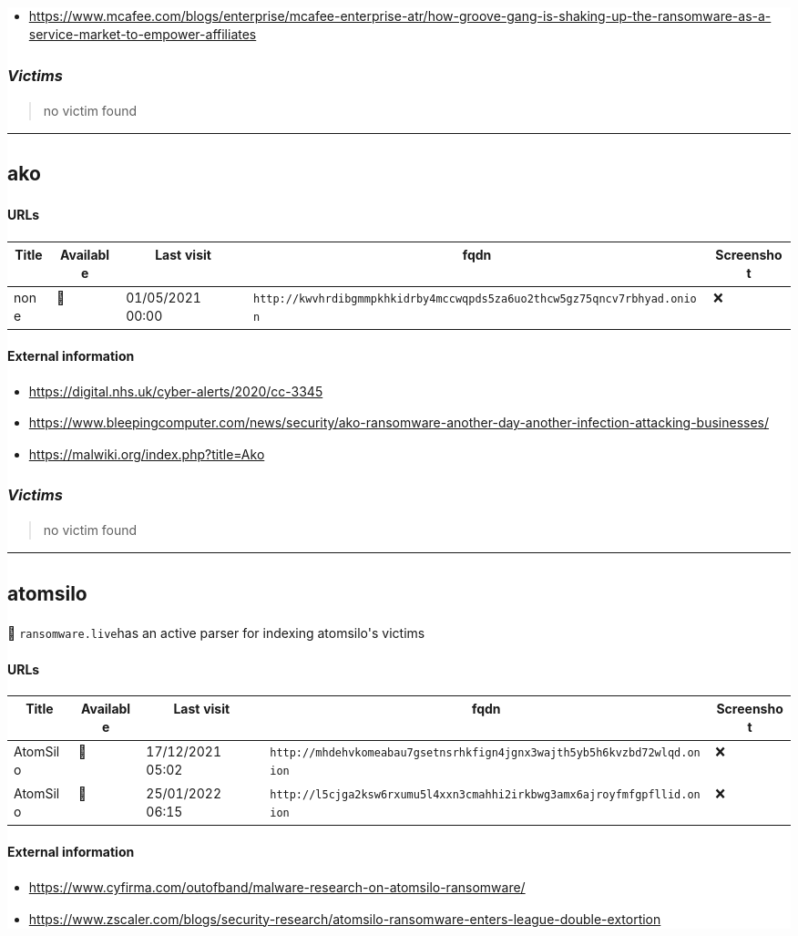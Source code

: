- https://www.mcafee.com/blogs/enterprise/mcafee-enterprise-atr/how-groove-gang-is-shaking-up-the-ransomware-as-a-service-market-to-empower-affiliates



### _Victims_

> no victim found


 --- 

## **ako**




#### **URLs**
| Title | Available | Last visit | fqdn | Screenshot 
|---|---|---|---|---|
| none | 🔴 | 01/05/2021 00:00 | `http://kwvhrdibgmmpkhkidrby4mccwqpds5za6uo2thcw5gz75qncv7rbhyad.onion` | ❌ | 
#### **External information**
- https://digital.nhs.uk/cyber-alerts/2020/cc-3345

- https://www.bleepingcomputer.com/news/security/ako-ransomware-another-day-another-infection-attacking-businesses/

- https://malwiki.org/index.php?title=Ako



### _Victims_

> no victim found


 --- 

## **atomsilo**



🔎 `ransomware.live`has an active  parser for indexing atomsilo's victims



#### **URLs**
| Title | Available | Last visit | fqdn | Screenshot 
|---|---|---|---|---|
| AtomSilo | 🔴 | 17/12/2021 05:02 | `http://mhdehvkomeabau7gsetnsrhkfign4jgnx3wajth5yb5h6kvzbd72wlqd.onion` | ❌ | 
| AtomSilo | 🔴 | 25/01/2022 06:15 | `http://l5cjga2ksw6rxumu5l4xxn3cmahhi2irkbwg3amx6ajroyfmfgpfllid.onion` | ❌ | 
#### **External information**
- https://www.cyfirma.com/outofband/malware-research-on-atomsilo-ransomware/

- https://www.zscaler.com/blogs/security-research/atomsilo-ransomware-enters-league-double-extortion
